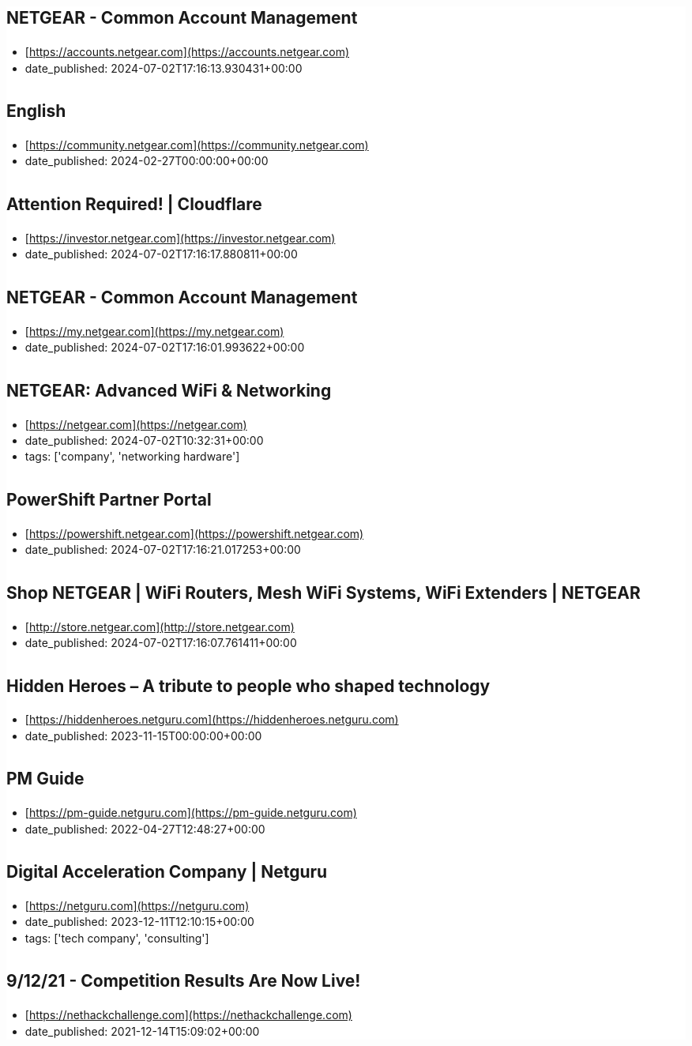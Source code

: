  ## NETGEAR - Common Account Management
 - [https://accounts.netgear.com](https://accounts.netgear.com)
 - date_published: 2024-07-02T17:16:13.930431+00:00

 ## English
 - [https://community.netgear.com](https://community.netgear.com)
 - date_published: 2024-02-27T00:00:00+00:00

 ## Attention Required! | Cloudflare
 - [https://investor.netgear.com](https://investor.netgear.com)
 - date_published: 2024-07-02T17:16:17.880811+00:00

 ## NETGEAR - Common Account Management
 - [https://my.netgear.com](https://my.netgear.com)
 - date_published: 2024-07-02T17:16:01.993622+00:00

 ## NETGEAR: Advanced WiFi & Networking
 - [https://netgear.com](https://netgear.com)
 - date_published: 2024-07-02T10:32:31+00:00
 - tags: ['company', 'networking hardware']

 ## PowerShift Partner Portal
 - [https://powershift.netgear.com](https://powershift.netgear.com)
 - date_published: 2024-07-02T17:16:21.017253+00:00

 ## Shop NETGEAR | WiFi Routers, Mesh WiFi Systems, WiFi Extenders | NETGEAR
 - [http://store.netgear.com](http://store.netgear.com)
 - date_published: 2024-07-02T17:16:07.761411+00:00

 ## Hidden Heroes – A tribute to people who shaped technology
 - [https://hiddenheroes.netguru.com](https://hiddenheroes.netguru.com)
 - date_published: 2023-11-15T00:00:00+00:00

 ## PM Guide
 - [https://pm-guide.netguru.com](https://pm-guide.netguru.com)
 - date_published: 2022-04-27T12:48:27+00:00

 ## Digital Acceleration Company | Netguru
 - [https://netguru.com](https://netguru.com)
 - date_published: 2023-12-11T12:10:15+00:00
 - tags: ['tech company', 'consulting']

 ## 9/12/21 - Competition Results Are Now Live!
 - [https://nethackchallenge.com](https://nethackchallenge.com)
 - date_published: 2021-12-14T15:09:02+00:00
